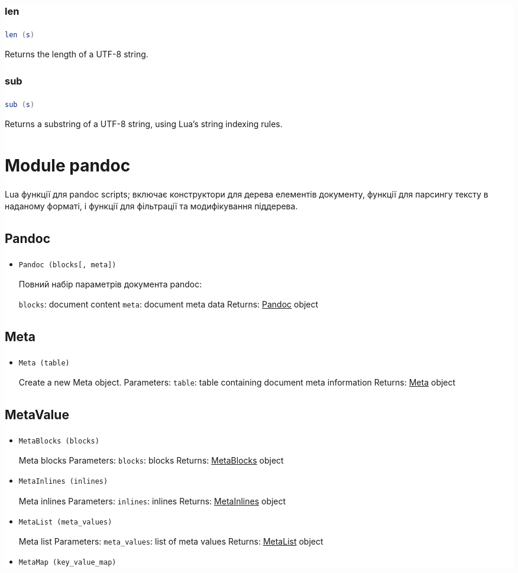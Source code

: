 ### len

```lua
len (s)
```

Returns the length of a UTF-8 string.

### sub

```lua
sub (s)
```

Returns a substring of a UTF-8 string, using Lua’s string indexing rules.

# Module pandoc

Lua функції для pandoc scripts; включає конструктори для дерева елементів документу, функції для парсингу тексту в наданому форматі, і функції для фільтрації та модифікування піддерева.

## Pandoc

- `Pandoc (blocks[, meta])`

  Повний набір параметрів документа pandoc:
  
   `blocks`: document content `meta`: document meta data  Returns: [Pandoc](https://pandoc.org/lua-filters.html#type-pandoc) object

## Meta

- `Meta (table)`

  Create a new Meta object. Parameters: `table`: table containing document meta information  Returns: [Meta](https://pandoc.org/lua-filters.html#type-meta) object

## MetaValue

- `MetaBlocks (blocks)`

  Meta blocks Parameters: `blocks`: blocks  Returns: [MetaBlocks](https://pandoc.org/lua-filters.html#type-metablocks) object

- `MetaInlines (inlines)`

  Meta inlines Parameters: `inlines`: inlines  Returns: [MetaInlines](https://pandoc.org/lua-filters.html#type-metainlines) object

- `MetaList (meta_values)`

  Meta list Parameters: `meta_values`: list of meta values  Returns: [MetaList](https://pandoc.org/lua-filters.html#type-metalist) object

- `MetaMap (key_value_map)`
